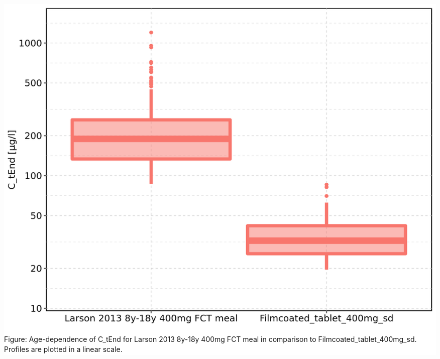 <img src="PKAnalysis/Plasma (Peripheral Venous Blood)-C_tEnd-log.png" width="100%" style="display: block; margin: auto;" />


Figure: Age-dependence of C_tEnd for Larson 2013 8y-18y 400mg FCT meal in comparison to Filmcoated_tablet_400mg_sd. Profiles are plotted in a linear scale.

